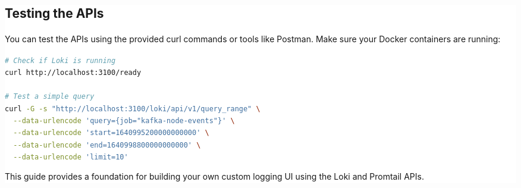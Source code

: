 ## Testing the APIs

You can test the APIs using the provided curl commands or tools like Postman. Make sure your Docker containers are running:

```bash
# Check if Loki is running
curl http://localhost:3100/ready

# Test a simple query
curl -G -s "http://localhost:3100/loki/api/v1/query_range" \
  --data-urlencode 'query={job="kafka-node-events"}' \
  --data-urlencode 'start=1640995200000000000' \
  --data-urlencode 'end=1640998800000000000' \
  --data-urlencode 'limit=10'
```

This guide provides a foundation for building your own custom logging UI using the Loki and Promtail APIs. 